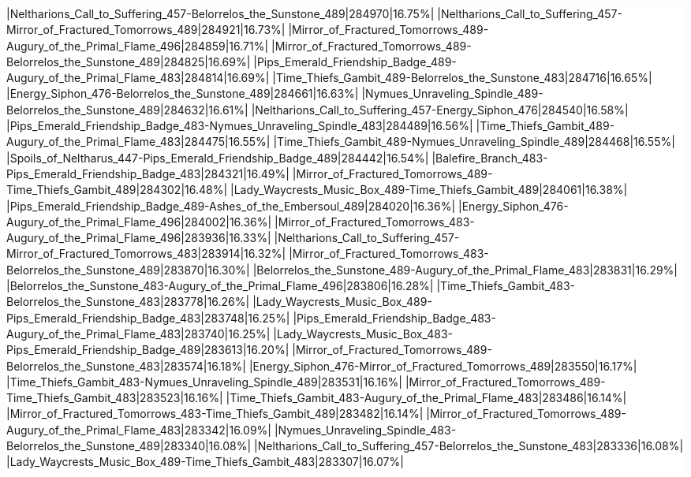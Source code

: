 |Neltharions_Call_to_Suffering_457-Belorrelos_the_Sunstone_489|284970|16.75%|
|Neltharions_Call_to_Suffering_457-Mirror_of_Fractured_Tomorrows_489|284921|16.73%|
|Mirror_of_Fractured_Tomorrows_489-Augury_of_the_Primal_Flame_496|284859|16.71%|
|Mirror_of_Fractured_Tomorrows_489-Belorrelos_the_Sunstone_489|284825|16.69%|
|Pips_Emerald_Friendship_Badge_489-Augury_of_the_Primal_Flame_483|284814|16.69%|
|Time_Thiefs_Gambit_489-Belorrelos_the_Sunstone_483|284716|16.65%|
|Energy_Siphon_476-Belorrelos_the_Sunstone_489|284661|16.63%|
|Nymues_Unraveling_Spindle_489-Belorrelos_the_Sunstone_489|284632|16.61%|
|Neltharions_Call_to_Suffering_457-Energy_Siphon_476|284540|16.58%|
|Pips_Emerald_Friendship_Badge_483-Nymues_Unraveling_Spindle_483|284489|16.56%|
|Time_Thiefs_Gambit_489-Augury_of_the_Primal_Flame_483|284475|16.55%|
|Time_Thiefs_Gambit_489-Nymues_Unraveling_Spindle_489|284468|16.55%|
|Spoils_of_Neltharus_447-Pips_Emerald_Friendship_Badge_489|284442|16.54%|
|Balefire_Branch_483-Pips_Emerald_Friendship_Badge_483|284321|16.49%|
|Mirror_of_Fractured_Tomorrows_489-Time_Thiefs_Gambit_489|284302|16.48%|
|Lady_Waycrests_Music_Box_489-Time_Thiefs_Gambit_489|284061|16.38%|
|Pips_Emerald_Friendship_Badge_489-Ashes_of_the_Embersoul_489|284020|16.36%|
|Energy_Siphon_476-Augury_of_the_Primal_Flame_496|284002|16.36%|
|Mirror_of_Fractured_Tomorrows_483-Augury_of_the_Primal_Flame_496|283936|16.33%|
|Neltharions_Call_to_Suffering_457-Mirror_of_Fractured_Tomorrows_483|283914|16.32%|
|Mirror_of_Fractured_Tomorrows_483-Belorrelos_the_Sunstone_489|283870|16.30%|
|Belorrelos_the_Sunstone_489-Augury_of_the_Primal_Flame_483|283831|16.29%|
|Belorrelos_the_Sunstone_483-Augury_of_the_Primal_Flame_496|283806|16.28%|
|Time_Thiefs_Gambit_483-Belorrelos_the_Sunstone_483|283778|16.26%|
|Lady_Waycrests_Music_Box_489-Pips_Emerald_Friendship_Badge_483|283748|16.25%|
|Pips_Emerald_Friendship_Badge_483-Augury_of_the_Primal_Flame_483|283740|16.25%|
|Lady_Waycrests_Music_Box_483-Pips_Emerald_Friendship_Badge_489|283613|16.20%|
|Mirror_of_Fractured_Tomorrows_489-Belorrelos_the_Sunstone_483|283574|16.18%|
|Energy_Siphon_476-Mirror_of_Fractured_Tomorrows_489|283550|16.17%|
|Time_Thiefs_Gambit_483-Nymues_Unraveling_Spindle_489|283531|16.16%|
|Mirror_of_Fractured_Tomorrows_489-Time_Thiefs_Gambit_483|283523|16.16%|
|Time_Thiefs_Gambit_483-Augury_of_the_Primal_Flame_483|283486|16.14%|
|Mirror_of_Fractured_Tomorrows_483-Time_Thiefs_Gambit_489|283482|16.14%|
|Mirror_of_Fractured_Tomorrows_489-Augury_of_the_Primal_Flame_483|283342|16.09%|
|Nymues_Unraveling_Spindle_483-Belorrelos_the_Sunstone_489|283340|16.08%|
|Neltharions_Call_to_Suffering_457-Belorrelos_the_Sunstone_483|283336|16.08%|
|Lady_Waycrests_Music_Box_489-Time_Thiefs_Gambit_483|283307|16.07%|